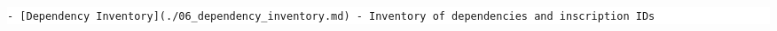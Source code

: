 ```
- [Dependency Inventory](./06_dependency_inventory.md) - Inventory of dependencies and inscription IDs
